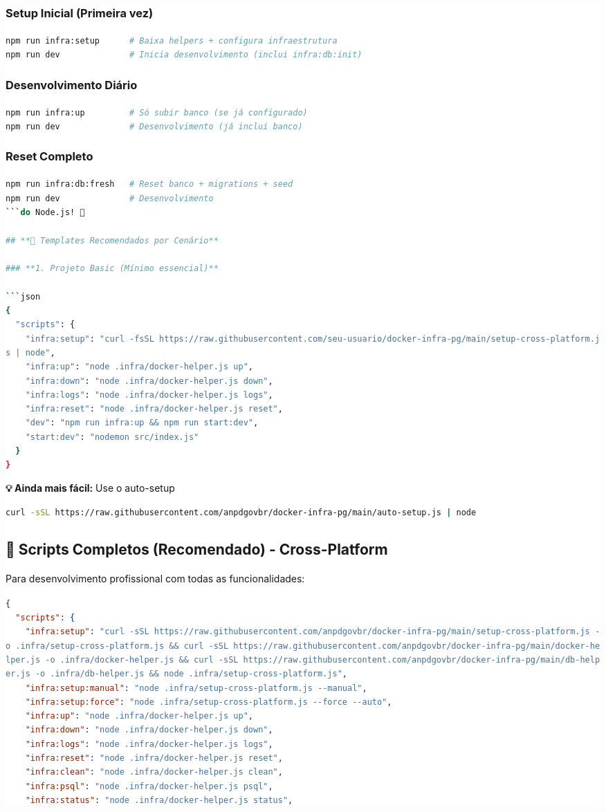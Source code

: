 ### **Setup Inicial (Primeira vez)**

```bash
npm run infra:setup      # Baixa helpers + configura infraestrutura
npm run dev              # Inicia desenvolvimento (inclui infra:db:init)
```

### **Desenvolvimento Diário**

```bash
npm run infra:up         # Só subir banco (se já configurado)
npm run dev              # Desenvolvimento (já inclui banco)
```

### **Reset Completo**

````bash
npm run infra:db:fresh   # Reset banco + migrations + seed
npm run dev              # Desenvolvimento
```do Node.js! 🎉

## **🎯 Templates Recomendados por Cenário**

### **1. Projeto Basic (Mínimo essencial)**

```json
{
  "scripts": {
    "infra:setup": "curl -fsSL https://raw.githubusercontent.com/seu-usuario/docker-infra-pg/main/setup-cross-platform.js | node",
    "infra:up": "node .infra/docker-helper.js up",
    "infra:down": "node .infra/docker-helper.js down",
    "infra:logs": "node .infra/docker-helper.js logs",
    "infra:reset": "node .infra/docker-helper.js reset",
    "dev": "npm run infra:up && npm run start:dev",
    "start:dev": "nodemon src/index.js"
  }
}
````

**💡 Ainda mais fácil:** Use o auto-setup

```bash
curl -sSL https://raw.githubusercontent.com/anpdgovbr/docker-infra-pg/main/auto-setup.js | node
```

## 🚀 Scripts Completos (Recomendado) - Cross-Platform

Para desenvolvimento profissional com todas as funcionalidades:

```json
{
  "scripts": {
    "infra:setup": "curl -sSL https://raw.githubusercontent.com/anpdgovbr/docker-infra-pg/main/setup-cross-platform.js -o .infra/setup-cross-platform.js && curl -sSL https://raw.githubusercontent.com/anpdgovbr/docker-infra-pg/main/docker-helper.js -o .infra/docker-helper.js && curl -sSL https://raw.githubusercontent.com/anpdgovbr/docker-infra-pg/main/db-helper.js -o .infra/db-helper.js && node .infra/setup-cross-platform.js",
    "infra:setup:manual": "node .infra/setup-cross-platform.js --manual",
    "infra:setup:force": "node .infra/setup-cross-platform.js --force --auto",
    "infra:up": "node .infra/docker-helper.js up",
    "infra:down": "node .infra/docker-helper.js down",
    "infra:logs": "node .infra/docker-helper.js logs",
    "infra:reset": "node .infra/docker-helper.js reset",
    "infra:clean": "node .infra/docker-helper.js clean",
    "infra:psql": "node .infra/docker-helper.js psql",
    "infra:status": "node .infra/docker-helper.js status",
```